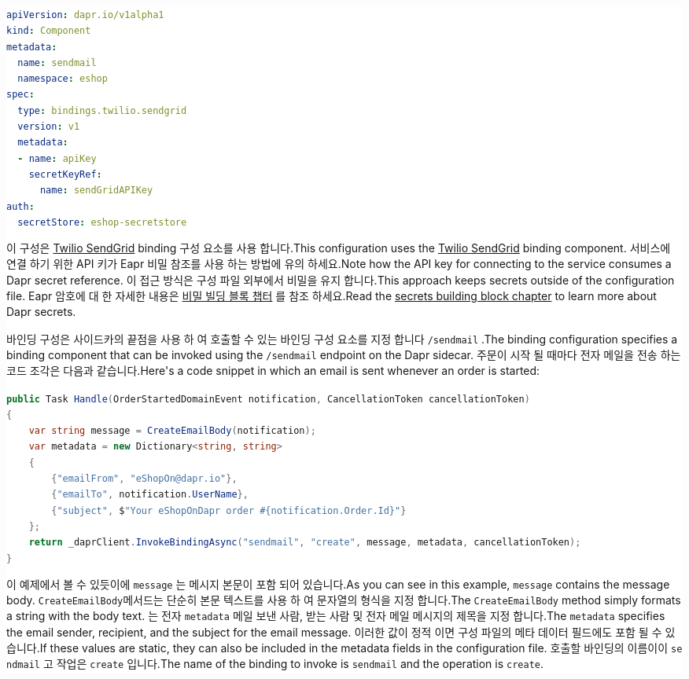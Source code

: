 ```yaml
apiVersion: dapr.io/v1alpha1
kind: Component
metadata:
  name: sendmail
  namespace: eshop
spec:
  type: bindings.twilio.sendgrid
  version: v1
  metadata:
  - name: apiKey
    secretKeyRef:
      name: sendGridAPIKey
auth:
  secretStore: eshop-secretstore
```

<span data-ttu-id="cad6b-224">이 구성은 [Twilio SendGrid](https://github.com/dapr/components-contrib/tree/master/bindings/twilio) binding 구성 요소를 사용 합니다.</span><span class="sxs-lookup"><span data-stu-id="cad6b-224">This configuration uses the [Twilio SendGrid](https://github.com/dapr/components-contrib/tree/master/bindings/twilio) binding component.</span></span> <span data-ttu-id="cad6b-225">서비스에 연결 하기 위한 API 키가 Eapr 비밀 참조를 사용 하는 방법에 유의 하세요.</span><span class="sxs-lookup"><span data-stu-id="cad6b-225">Note how the API key for connecting to the service consumes a Dapr secret reference.</span></span> <span data-ttu-id="cad6b-226">이 접근 방식은 구성 파일 외부에서 비밀을 유지 합니다.</span><span class="sxs-lookup"><span data-stu-id="cad6b-226">This approach keeps secrets outside of the configuration file.</span></span> <span data-ttu-id="cad6b-227">Eapr 암호에 대 한 자세한 내용은 [비밀 빌딩 블록 챕터](secrets.md) 를 참조 하세요.</span><span class="sxs-lookup"><span data-stu-id="cad6b-227">Read the [secrets building block chapter](secrets.md) to learn more about Dapr secrets.</span></span>

<span data-ttu-id="cad6b-228">바인딩 구성은 사이드카의 끝점을 사용 하 여 호출할 수 있는 바인딩 구성 요소를 지정 합니다 `/sendmail` .</span><span class="sxs-lookup"><span data-stu-id="cad6b-228">The binding configuration specifies a binding component that can be invoked using the `/sendmail` endpoint on the Dapr sidecar.</span></span> <span data-ttu-id="cad6b-229">주문이 시작 될 때마다 전자 메일을 전송 하는 코드 조각은 다음과 같습니다.</span><span class="sxs-lookup"><span data-stu-id="cad6b-229">Here's a code snippet in which an email is sent whenever an order is started:</span></span>

```csharp
public Task Handle(OrderStartedDomainEvent notification, CancellationToken cancellationToken)
{
    var string message = CreateEmailBody(notification);
    var metadata = new Dictionary<string, string>
    {
        {"emailFrom", "eShopOn@dapr.io"},
        {"emailTo", notification.UserName},
        {"subject", $"Your eShopOnDapr order #{notification.Order.Id}"}
    };
    return _daprClient.InvokeBindingAsync("sendmail", "create", message, metadata, cancellationToken);
}
```

<span data-ttu-id="cad6b-230">이 예제에서 볼 수 있듯이에 `message` 는 메시지 본문이 포함 되어 있습니다.</span><span class="sxs-lookup"><span data-stu-id="cad6b-230">As you can see in this example, `message` contains the message body.</span></span> <span data-ttu-id="cad6b-231">`CreateEmailBody`메서드는 단순히 본문 텍스트를 사용 하 여 문자열의 형식을 지정 합니다.</span><span class="sxs-lookup"><span data-stu-id="cad6b-231">The `CreateEmailBody` method simply formats a string with the body text.</span></span> <span data-ttu-id="cad6b-232">는 전자 `metadata` 메일 보낸 사람, 받는 사람 및 전자 메일 메시지의 제목을 지정 합니다.</span><span class="sxs-lookup"><span data-stu-id="cad6b-232">The `metadata` specifies the email sender, recipient, and the subject for the email message.</span></span> <span data-ttu-id="cad6b-233">이러한 값이 정적 이면 구성 파일의 메타 데이터 필드에도 포함 될 수 있습니다.</span><span class="sxs-lookup"><span data-stu-id="cad6b-233">If these values are static, they can also be included in the metadata fields in the configuration file.</span></span> <span data-ttu-id="cad6b-234">호출할 바인딩의 이름이이 `sendmail` 고 작업은 `create` 입니다.</span><span class="sxs-lookup"><span data-stu-id="cad6b-234">The name of the binding to invoke is `sendmail` and the operation is `create`.</span></span>
